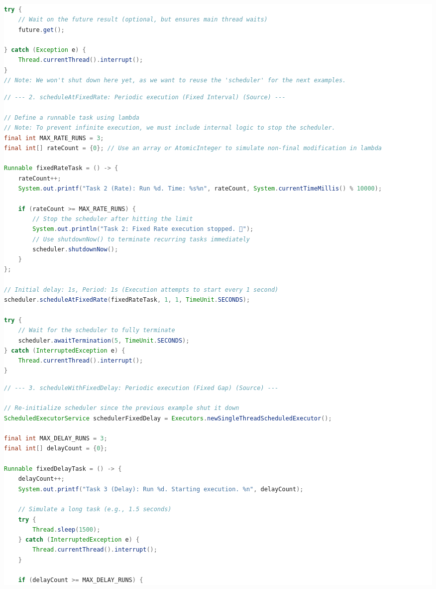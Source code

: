 ```java
try {
    // Wait on the future result (optional, but ensures main thread waits)
    future.get();
    
} catch (Exception e) {
    Thread.currentThread().interrupt();
}
// Note: We won't shut down here yet, as we want to reuse the 'scheduler' for the next examples.
```

```java
// --- 2. scheduleAtFixedRate: Periodic execution (Fixed Interval) (Source) ---

// Define a runnable task using lambda
// Note: To prevent infinite execution, we must include internal logic to stop the scheduler.
final int MAX_RATE_RUNS = 3;
final int[] rateCount = {0}; // Use an array or AtomicInteger to simulate non-final modification in lambda

Runnable fixedRateTask = () -> {
    rateCount++;
    System.out.printf("Task 2 (Rate): Run %d. Time: %s%n", rateCount, System.currentTimeMillis() % 10000);
    
    if (rateCount >= MAX_RATE_RUNS) {
        // Stop the scheduler after hitting the limit
        System.out.println("Task 2: Fixed Rate execution stopped. 🛑");
        // Use shutdownNow() to terminate recurring tasks immediately
        scheduler.shutdownNow(); 
    }
};

// Initial delay: 1s, Period: 1s (Execution attempts to start every 1 second)
scheduler.scheduleAtFixedRate(fixedRateTask, 1, 1, TimeUnit.SECONDS);

try {
    // Wait for the scheduler to fully terminate
    scheduler.awaitTermination(5, TimeUnit.SECONDS); 
} catch (InterruptedException e) {
    Thread.currentThread().interrupt();
}
```

```java
// --- 3. scheduleWithFixedDelay: Periodic execution (Fixed Gap) (Source) ---

// Re-initialize scheduler since the previous example shut it down
ScheduledExecutorService schedulerFixedDelay = Executors.newSingleThreadScheduledExecutor(); 

final int MAX_DELAY_RUNS = 3;
final int[] delayCount = {0}; 

Runnable fixedDelayTask = () -> {
    delayCount++;
    System.out.printf("Task 3 (Delay): Run %d. Starting execution. %n", delayCount);
    
    // Simulate a long task (e.g., 1.5 seconds)
    try {
        Thread.sleep(1500); 
    } catch (InterruptedException e) {
        Thread.currentThread().interrupt();
    }
    
    if (delayCount >= MAX_DELAY_RUNS) {
```